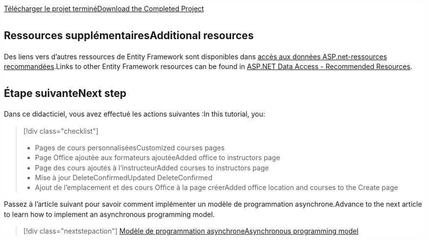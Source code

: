 [<span data-ttu-id="e28e7-267">Télécharger le projet terminé</span><span class="sxs-lookup"><span data-stu-id="e28e7-267">Download the Completed Project</span></span>](https://webpifeed.blob.core.windows.net/webpifeed/Partners/ASP.NET%20MVC%20Application%20Using%20Entity%20Framework%20Code%20First.zip)

## <a name="additional-resources"></a><span data-ttu-id="e28e7-268">Ressources supplémentaires</span><span class="sxs-lookup"><span data-stu-id="e28e7-268">Additional resources</span></span>

<span data-ttu-id="e28e7-269">Des liens vers d’autres ressources de Entity Framework sont disponibles dans [accès aux données ASP.net-ressources recommandées](../../../../whitepapers/aspnet-data-access-content-map.md).</span><span class="sxs-lookup"><span data-stu-id="e28e7-269">Links to other Entity Framework resources can be found in [ASP.NET Data Access - Recommended Resources](../../../../whitepapers/aspnet-data-access-content-map.md).</span></span>

## <a name="next-step"></a><span data-ttu-id="e28e7-270">Étape suivante</span><span class="sxs-lookup"><span data-stu-id="e28e7-270">Next step</span></span>

<span data-ttu-id="e28e7-271">Dans ce didacticiel, vous avez effectué les actions suivantes :</span><span class="sxs-lookup"><span data-stu-id="e28e7-271">In this tutorial, you:</span></span>

> [!div class="checklist"]
> * <span data-ttu-id="e28e7-272">Pages de cours personnalisées</span><span class="sxs-lookup"><span data-stu-id="e28e7-272">Customized courses pages</span></span>
> * <span data-ttu-id="e28e7-273">Page Office ajoutée aux formateurs ajoutée</span><span class="sxs-lookup"><span data-stu-id="e28e7-273">Added office to instructors page</span></span>
> * <span data-ttu-id="e28e7-274">Page des cours ajoutés à l’instructeur</span><span class="sxs-lookup"><span data-stu-id="e28e7-274">Added courses to instructors page</span></span>
> * <span data-ttu-id="e28e7-275">Mise à jour DeleteConfirmed</span><span class="sxs-lookup"><span data-stu-id="e28e7-275">Updated DeleteConfirmed</span></span>
> * <span data-ttu-id="e28e7-276">Ajout de l’emplacement et des cours Office à la page créer</span><span class="sxs-lookup"><span data-stu-id="e28e7-276">Added office location and courses to the Create page</span></span>

<span data-ttu-id="e28e7-277">Passez à l’article suivant pour savoir comment implémenter un modèle de programmation asynchrone.</span><span class="sxs-lookup"><span data-stu-id="e28e7-277">Advance to the next article to learn how to implement an asynchronous programming model.</span></span>
> [!div class="nextstepaction"]
> [<span data-ttu-id="e28e7-278">Modèle de programmation asynchrone</span><span class="sxs-lookup"><span data-stu-id="e28e7-278">Asynchronous programming model</span></span>](async-and-stored-procedures-with-the-entity-framework-in-an-asp-net-mvc-application.md)
